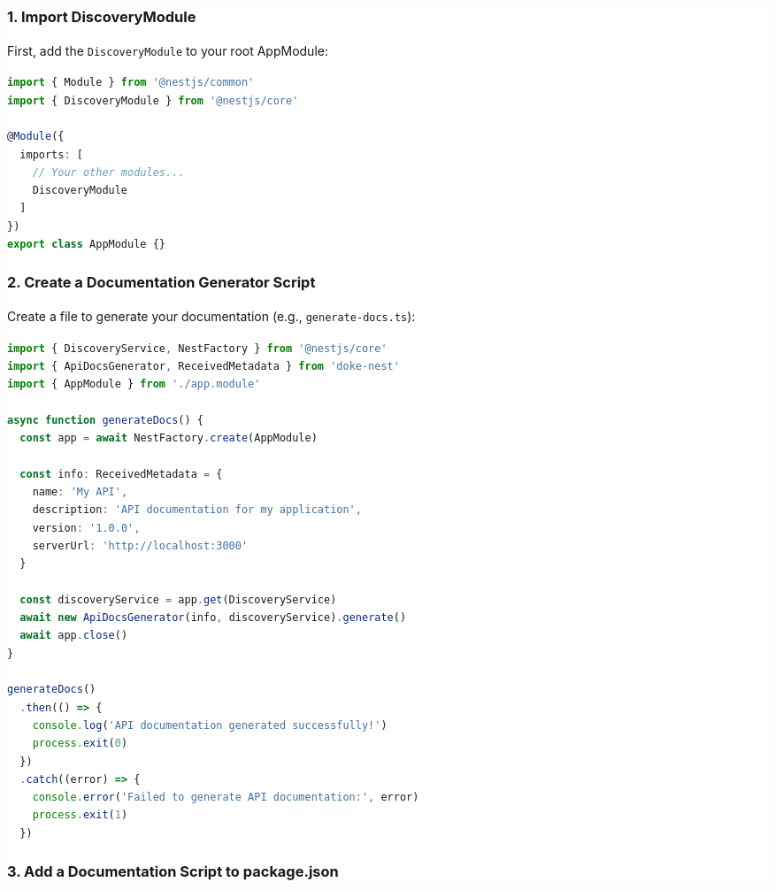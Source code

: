 ### 1. Import DiscoveryModule

First, add the `DiscoveryModule` to your root AppModule:

```typescript
import { Module } from '@nestjs/common'
import { DiscoveryModule } from '@nestjs/core'

@Module({
  imports: [
    // Your other modules...
    DiscoveryModule
  ]
})
export class AppModule {}
```

### 2. Create a Documentation Generator Script

Create a file to generate your documentation (e.g., `generate-docs.ts`):

```typescript
import { DiscoveryService, NestFactory } from '@nestjs/core'
import { ApiDocsGenerator, ReceivedMetadata } from 'doke-nest'
import { AppModule } from './app.module'

async function generateDocs() {
  const app = await NestFactory.create(AppModule)

  const info: ReceivedMetadata = {
    name: 'My API',
    description: 'API documentation for my application',
    version: '1.0.0',
    serverUrl: 'http://localhost:3000'
  }

  const discoveryService = app.get(DiscoveryService)
  await new ApiDocsGenerator(info, discoveryService).generate()
  await app.close()
}

generateDocs()
  .then(() => {
    console.log('API documentation generated successfully!')
    process.exit(0)
  })
  .catch((error) => {
    console.error('Failed to generate API documentation:', error)
    process.exit(1)
  })
```

### 3. Add a Documentation Script to package.json
